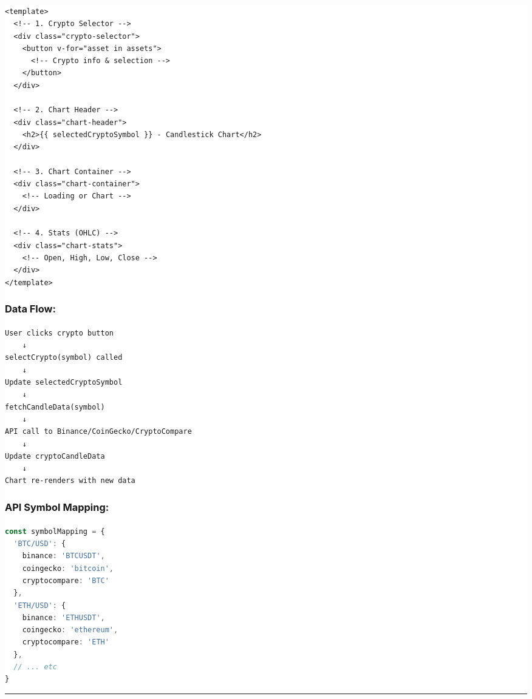 ```vue
<template>
  <!-- 1. Crypto Selector -->
  <div class="crypto-selector">
    <button v-for="asset in assets">
      <!-- Crypto info & selection -->
    </button>
  </div>

  <!-- 2. Chart Header -->
  <div class="chart-header">
    <h2>{{ selectedCryptoSymbol }} - Candlestick Chart</h2>
  </div>

  <!-- 3. Chart Container -->
  <div class="chart-container">
    <!-- Loading or Chart -->
  </div>

  <!-- 4. Stats (OHLC) -->
  <div class="chart-stats">
    <!-- Open, High, Low, Close -->
  </div>
</template>
```

### Data Flow:

```
User clicks crypto button
    ↓
selectCrypto(symbol) called
    ↓
Update selectedCryptoSymbol
    ↓
fetchCandleData(symbol)
    ↓
API call to Binance/CoinGecko/CryptoCompare
    ↓
Update cryptoCandleData
    ↓
Chart re-renders with new data
```

### API Symbol Mapping:

```typescript
const symbolMapping = {
  'BTC/USD': {
    binance: 'BTCUSDT',
    coingecko: 'bitcoin',
    cryptocompare: 'BTC'
  },
  'ETH/USD': {
    binance: 'ETHUSDT',
    coingecko: 'ethereum',
    cryptocompare: 'ETH'
  },
  // ... etc
}
```

---